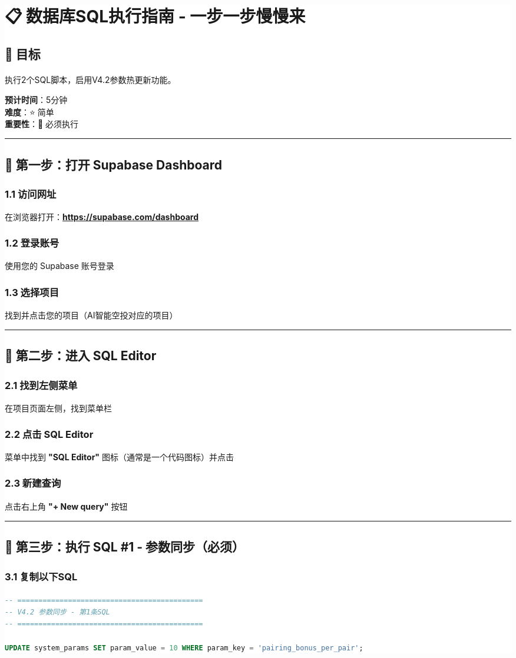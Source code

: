 # 📋 数据库SQL执行指南 - 一步一步慢慢来

## 🎯 目标

执行2个SQL脚本，启用V4.2参数热更新功能。

**预计时间**：5分钟  
**难度**：⭐ 简单  
**重要性**：🔴 必须执行

---

## 📍 第一步：打开 Supabase Dashboard

### 1.1 访问网址
在浏览器打开：**https://supabase.com/dashboard**

### 1.2 登录账号
使用您的 Supabase 账号登录

### 1.3 选择项目
找到并点击您的项目（AI智能空投对应的项目）

---

## 📍 第二步：进入 SQL Editor

### 2.1 找到左侧菜单
在项目页面左侧，找到菜单栏

### 2.2 点击 SQL Editor
菜单中找到 **"SQL Editor"** 图标（通常是一个代码图标）并点击

### 2.3 新建查询
点击右上角 **"+ New query"** 按钮

---

## 📍 第三步：执行 SQL #1 - 参数同步（必须）

### 3.1 复制以下SQL

```sql
-- ============================================
-- V4.2 参数同步 - 第1条SQL
-- ============================================

UPDATE system_params SET param_value = 10 WHERE param_key = 'pairing_bonus_per_pair';
```
